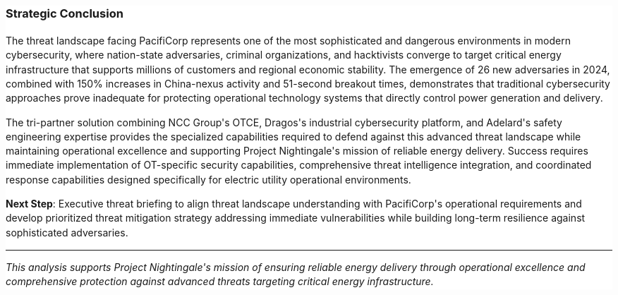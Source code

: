 
### Strategic Conclusion

The threat landscape facing PacifiCorp represents one of the most sophisticated and dangerous environments in modern cybersecurity, where nation-state adversaries, criminal organizations, and hacktivists converge to target critical energy infrastructure that supports millions of customers and regional economic stability. The emergence of 26 new adversaries in 2024, combined with 150% increases in China-nexus activity and 51-second breakout times, demonstrates that traditional cybersecurity approaches prove inadequate for protecting operational technology systems that directly control power generation and delivery.

The tri-partner solution combining NCC Group's OTCE, Dragos's industrial cybersecurity platform, and Adelard's safety engineering expertise provides the specialized capabilities required to defend against this advanced threat landscape while maintaining operational excellence and supporting Project Nightingale's mission of reliable energy delivery. Success requires immediate implementation of OT-specific security capabilities, comprehensive threat intelligence integration, and coordinated response capabilities designed specifically for electric utility operational environments.

**Next Step**: Executive threat briefing to align threat landscape understanding with PacifiCorp's operational requirements and develop prioritized threat mitigation strategy addressing immediate vulnerabilities while building long-term resilience against sophisticated adversaries.

---

*This analysis supports Project Nightingale's mission of ensuring reliable energy delivery through operational excellence and comprehensive protection against advanced threats targeting critical energy infrastructure.*